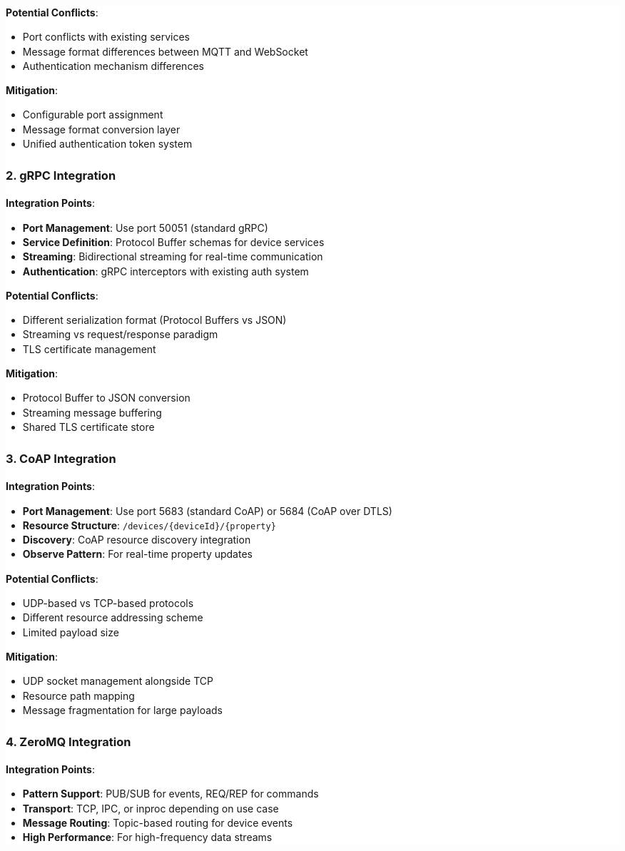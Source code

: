 **Potential Conflicts**:
- Port conflicts with existing services
- Message format differences between MQTT and WebSocket
- Authentication mechanism differences

**Mitigation**:
- Configurable port assignment
- Message format conversion layer
- Unified authentication token system

### 2. gRPC Integration

**Integration Points**:
- **Port Management**: Use port 50051 (standard gRPC)
- **Service Definition**: Protocol Buffer schemas for device services
- **Streaming**: Bidirectional streaming for real-time communication
- **Authentication**: gRPC interceptors with existing auth system

**Potential Conflicts**:
- Different serialization format (Protocol Buffers vs JSON)
- Streaming vs request/response paradigm
- TLS certificate management

**Mitigation**:
- Protocol Buffer to JSON conversion
- Streaming message buffering
- Shared TLS certificate store

### 3. CoAP Integration

**Integration Points**:
- **Port Management**: Use port 5683 (standard CoAP) or 5684 (CoAP over DTLS)
- **Resource Structure**: `/devices/{deviceId}/{property}`
- **Discovery**: CoAP resource discovery integration
- **Observe Pattern**: For real-time property updates

**Potential Conflicts**:
- UDP-based vs TCP-based protocols
- Different resource addressing scheme
- Limited payload size

**Mitigation**:
- UDP socket management alongside TCP
- Resource path mapping
- Message fragmentation for large payloads

### 4. ZeroMQ Integration

**Integration Points**:
- **Pattern Support**: PUB/SUB for events, REQ/REP for commands
- **Transport**: TCP, IPC, or inproc depending on use case
- **Message Routing**: Topic-based routing for device events
- **High Performance**: For high-frequency data streams
